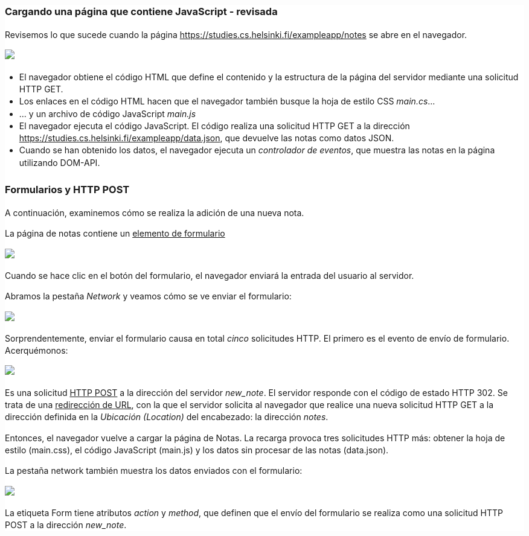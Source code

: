 ### Cargando una página que contiene JavaScript - revisada

Revisemos lo que sucede cuando la página https://studies.cs.helsinki.fi/exampleapp/notes se abre en el navegador.

![](../../images/0/19e.png)

- El navegador obtiene el código HTML que define el contenido y la estructura de la página del servidor mediante una solicitud HTTP GET.
- Los enlaces en el código HTML hacen que el navegador también busque la hoja de estilo CSS <i>main.cs</i>...
- ... y un archivo de código JavaScript <i>main.js</i>
- El navegador ejecuta el código JavaScript. El código realiza una solicitud HTTP GET a la dirección https://studies.cs.helsinki.fi/exampleapp/data.json, que devuelve las notas como datos JSON.
- Cuando se han obtenido los datos, el navegador ejecuta un <i>controlador de eventos</i>, que muestra las notas en la página utilizando DOM-API.

### Formularios y HTTP POST

A continuación, examinemos cómo se realiza la adición de una nueva nota.

La página de notas contiene un [elemento de formulario](https://developer.mozilla.org/en-US/docs/Learn/HTML/Forms/Your_first_HTML_form)

![](../../images/0/20e.png)

Cuando se hace clic en el botón del formulario, el navegador enviará la entrada del usuario al servidor.

Abramos la pestaña <i>Network</i> y veamos cómo se ve enviar el formulario:

![](../../images/0/21e.png)

Sorprendentemente, enviar el formulario causa en total <i>cinco</i> solicitudes HTTP.
El primero es el evento de envío de formulario. Acerquémonos:

![](../../images/0/22e.png)

Es una solicitud [HTTP POST](https://developer.mozilla.org/en-US/docs/Web/HTTP/Methods/POST) a la dirección del servidor <i>new_note</i>. El servidor responde con el código de estado HTTP 302. Se trata de una [redirección de URL](https://en.wikipedia.org/wiki/URL_redirection), con la que el servidor solicita al navegador que realice una nueva solicitud HTTP GET a la dirección definida en la <i>Ubicación (Location)</i> del encabezado: la dirección <i>notes</i>.

Entonces, el navegador vuelve a cargar la página de Notas. La recarga provoca tres solicitudes HTTP más: obtener la hoja de estilo (main.css), el código JavaScript (main.js) y los datos sin procesar de las notas (data.json).

La pestaña network también muestra los datos enviados con el formulario:

![](../../images/0/23e.png)

La etiqueta Form tiene atributos <i>action</i> y <i>method</i>, que definen que el envío del formulario se realiza como una solicitud HTTP POST a la dirección <i>new_note</i>.
